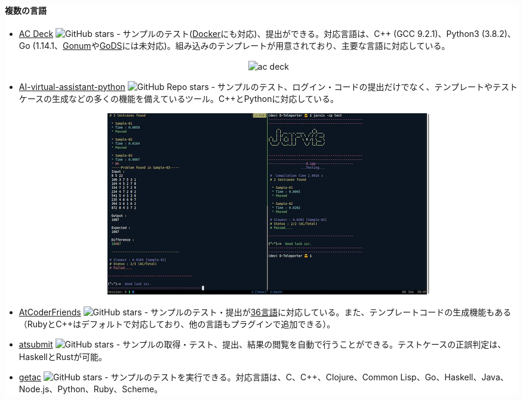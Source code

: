 #### 複数の言語

- [AC Deck](https://github.com/sachaos/ac-deck) ![GitHub stars](https://img.shields.io/github/stars/sachaos/ac-deck?style=plastic) - サンプルのテスト([Docker](https://www.docker.com/)にも対応)、提出ができる。対応言語は、C++ (GCC 9.2.1)、Python3 (3.8.2)、Go (1.14.1、[Gonum](https://www.gonum.org/)や[GoDS](https://github.com/emirpasic/gods)には未対応)。組み込みのテンプレートが用意されており、主要な言語に対応している。

  <div align="center">
    <img loading = "lazy" src="images/cli/ac_deck.gif" alt="ac deck">
  </div>

- [AI-virtual-assistant-python](https://github.com/Saurav-Paul/AI-virtual-assistant-python) ![GitHub Repo stars](https://img.shields.io/github/stars/Saurav-Paul/AI-virtual-assistant-python?style=plastic) - サンプルのテスト、ログイン・コードの提出だけでなく、テンプレートやテストケースの生成などの多くの機能を備えているツール。C++とPythonに対応している。

  <div align="center">
    <img loading = "lazy" src="images/cli/ai_virtual_assistant_python.png" alt="ai virtual assistant python">
  </div>

- [AtCoderFriends](https://github.com/nejiko96/at_coder_friends) ![GitHub stars](https://img.shields.io/github/stars/nejiko96/at_coder_friends?style=plastic) - サンプルのテスト・提出が[36言語](https://github.com/nejiko96/at_coder_friends/blob/master/docs/CONFIGURATION.md)に対応している。また、テンプレートコードの生成機能もある（RubyとC++はデフォルトで対応しており、他の言語もプラグインで追加できる）。
- [atsubmit](https://github.com/flow6852/atsubmit) ![GitHub stars](https://img.shields.io/github/stars/flow6852/atsubmit?style=plastic) - サンプルの取得・テスト、提出、結果の閲覧を自動で行うことができる。テストケースの正誤判定は、HaskellとRustが可能。
- [getac](https://github.com/fukamachi/getac) ![GitHub stars](https://img.shields.io/github/stars/fukamachi/getac?style=plastic) - サンプルのテストを実行できる。対応言語は、C、C++、Clojure、Common Lisp、Go、Haskell、Java、Node.js、Python、Ruby、Scheme。

  <div align="center">
